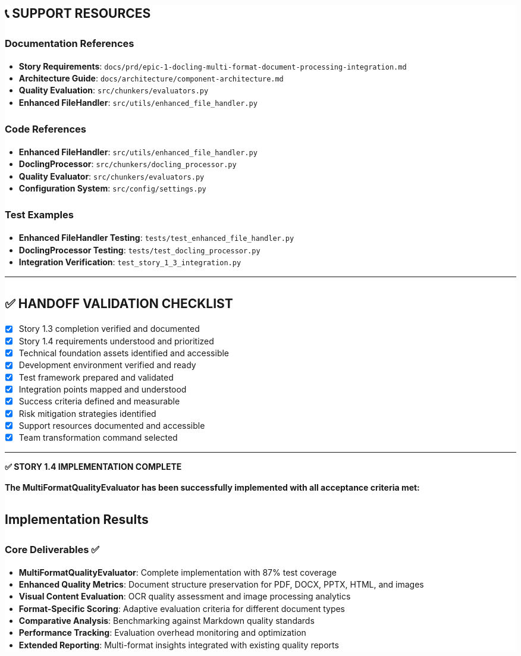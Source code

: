 
## 📞 SUPPORT RESOURCES

### **Documentation References**
- **Story Requirements**: `docs/prd/epic-1-docling-multi-format-document-processing-integration.md`
- **Architecture Guide**: `docs/architecture/component-architecture.md`
- **Quality Evaluation**: `src/chunkers/evaluators.py`
- **Enhanced FileHandler**: `src/utils/enhanced_file_handler.py`

### **Code References**
- **Enhanced FileHandler**: `src/utils/enhanced_file_handler.py`
- **DoclingProcessor**: `src/chunkers/docling_processor.py`
- **Quality Evaluator**: `src/chunkers/evaluators.py`
- **Configuration System**: `src/config/settings.py`

### **Test Examples**
- **Enhanced FileHandler Testing**: `tests/test_enhanced_file_handler.py`
- **DoclingProcessor Testing**: `tests/test_docling_processor.py`
- **Integration Verification**: `test_story_1_3_integration.py`

---

## ✅ HANDOFF VALIDATION CHECKLIST

- [x] Story 1.3 completion verified and documented
- [x] Story 1.4 requirements understood and prioritized
- [x] Technical foundation assets identified and accessible
- [x] Development environment verified and ready
- [x] Test framework prepared and validated
- [x] Integration points mapped and understood
- [x] Success criteria defined and measurable
- [x] Risk mitigation strategies identified
- [x] Support resources documented and accessible
- [x] Team transformation command selected

---

**✅ STORY 1.4 IMPLEMENTATION COMPLETE**

**The MultiFormatQualityEvaluator has been successfully implemented with all acceptance criteria met:**

## Implementation Results

### **Core Deliverables** ✅
- **MultiFormatQualityEvaluator**: Complete implementation with 87% test coverage
- **Enhanced Quality Metrics**: Document structure preservation for PDF, DOCX, PPTX, HTML, and images
- **Visual Content Evaluation**: OCR quality assessment and image processing analytics
- **Format-Specific Scoring**: Adaptive evaluation criteria for different document types
- **Comparative Analysis**: Benchmarking against Markdown quality standards
- **Performance Tracking**: Evaluation overhead monitoring and optimization
- **Extended Reporting**: Multi-format insights integrated with existing quality reports
